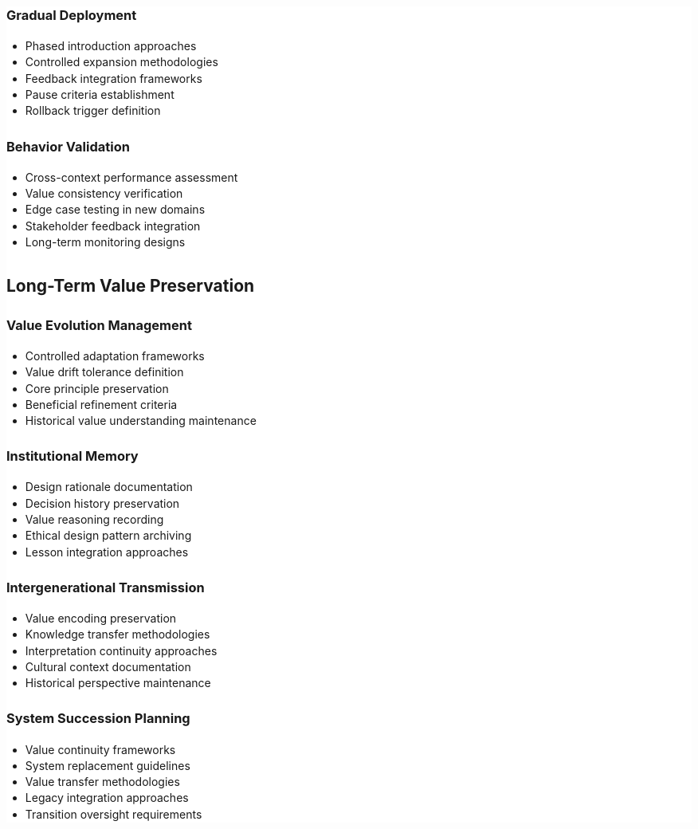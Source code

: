 ### **Gradual Deployment**
  - Phased introduction approaches
  - Controlled expansion methodologies
  - Feedback integration frameworks
  - Pause criteria establishment
  - Rollback trigger definition

### **Behavior Validation**
  - Cross-context performance assessment
  - Value consistency verification
  - Edge case testing in new domains
  - Stakeholder feedback integration
  - Long-term monitoring designs

## Long-Term Value Preservation

### **Value Evolution Management**
  - Controlled adaptation frameworks
  - Value drift tolerance definition
  - Core principle preservation
  - Beneficial refinement criteria
  - Historical value understanding maintenance

### **Institutional Memory**
  - Design rationale documentation
  - Decision history preservation
  - Value reasoning recording
  - Ethical design pattern archiving
  - Lesson integration approaches

### **Intergenerational Transmission**
  - Value encoding preservation
  - Knowledge transfer methodologies
  - Interpretation continuity approaches
  - Cultural context documentation
  - Historical perspective maintenance

### **System Succession Planning**
  - Value continuity frameworks
  - System replacement guidelines
  - Value transfer methodologies
  - Legacy integration approaches
  - Transition oversight requirements